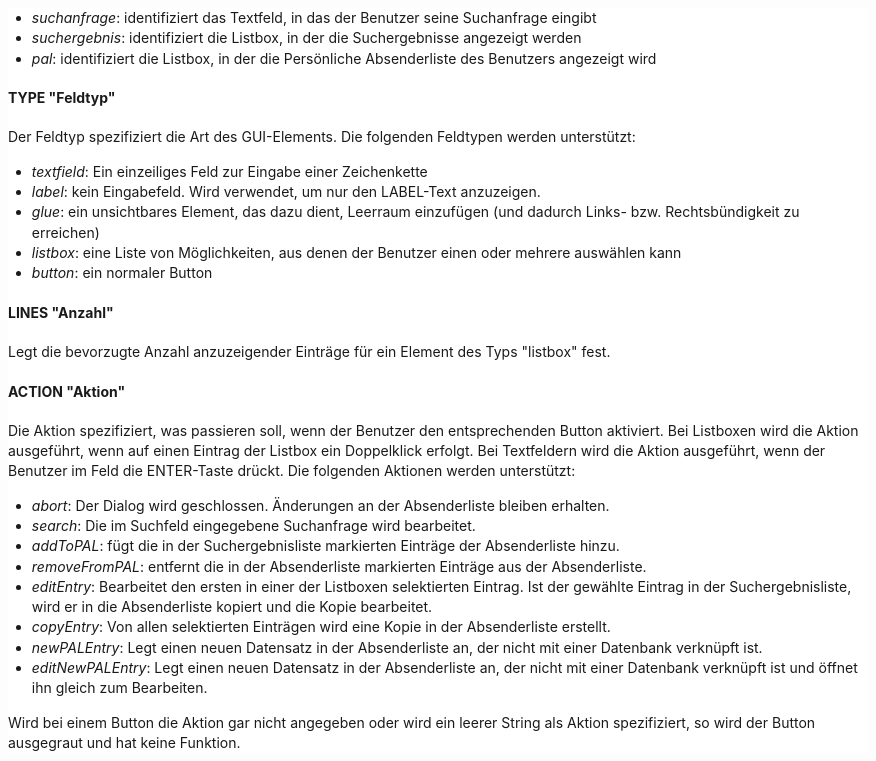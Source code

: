 -   *suchanfrage*: identifiziert das Textfeld, in das der Benutzer seine
    Suchanfrage eingibt
-   *suchergebnis*: identifiziert die Listbox, in der die Suchergebnisse
    angezeigt werden
-   *pal*: identifiziert die Listbox, in der die Persönliche
    Absenderliste des Benutzers angezeigt wird

#### TYPE "Feldtyp"

Der Feldtyp spezifiziert die Art des GUI-Elements. Die folgenden
Feldtypen werden unterstützt:

-   *textfield*: Ein einzeiliges Feld zur Eingabe einer Zeichenkette
-   *label*: kein Eingabefeld. Wird verwendet, um nur den
    LABEL-Text anzuzeigen.
-   *glue*: ein unsichtbares Element, das dazu dient, Leerraum
    einzufügen (und dadurch Links- bzw. Rechtsbündigkeit zu erreichen)
-   *listbox*: eine Liste von Möglichkeiten, aus denen der Benutzer
    einen oder mehrere auswählen kann
-   *button*: ein normaler Button

#### LINES "Anzahl"

Legt die bevorzugte Anzahl anzuzeigender Einträge für ein Element des
Typs "listbox" fest.

#### ACTION "Aktion"

Die Aktion spezifiziert, was passieren soll, wenn der Benutzer den
entsprechenden Button aktiviert. Bei Listboxen wird die Aktion
ausgeführt, wenn auf einen Eintrag der Listbox ein Doppelklick erfolgt.
Bei Textfeldern wird die Aktion ausgeführt, wenn der Benutzer im Feld
die ENTER-Taste drückt. Die folgenden Aktionen werden unterstützt:

-   *abort*: Der Dialog wird geschlossen. Änderungen an der
    Absenderliste bleiben erhalten.
-   *search*: Die im Suchfeld eingegebene Suchanfrage wird bearbeitet.
-   *addToPAL*: fügt die in der Suchergebnisliste markierten Einträge
    der Absenderliste hinzu.
-   *removeFromPAL*: entfernt die in der Absenderliste markierten
    Einträge aus der Absenderliste.
-   *editEntry*: Bearbeitet den ersten in einer der Listboxen
    selektierten Eintrag. Ist der gewählte Eintrag in der
    Suchergebnisliste, wird er in die Absenderliste kopiert und die
    Kopie bearbeitet.
-   *copyEntry*: Von allen selektierten Einträgen wird eine Kopie in der
    Absenderliste erstellt.
-   *newPALEntry*: Legt einen neuen Datensatz in der Absenderliste an,
    der nicht mit einer Datenbank verknüpft ist.
-   *editNewPALEntry*: Legt einen neuen Datensatz in der Absenderliste
    an, der nicht mit einer Datenbank verknüpft ist und öffnet ihn
    gleich zum Bearbeiten.

Wird bei einem Button die Aktion gar nicht angegeben oder wird ein
leerer String als Aktion spezifiziert, so wird der Button ausgegraut und
hat keine Funktion.
